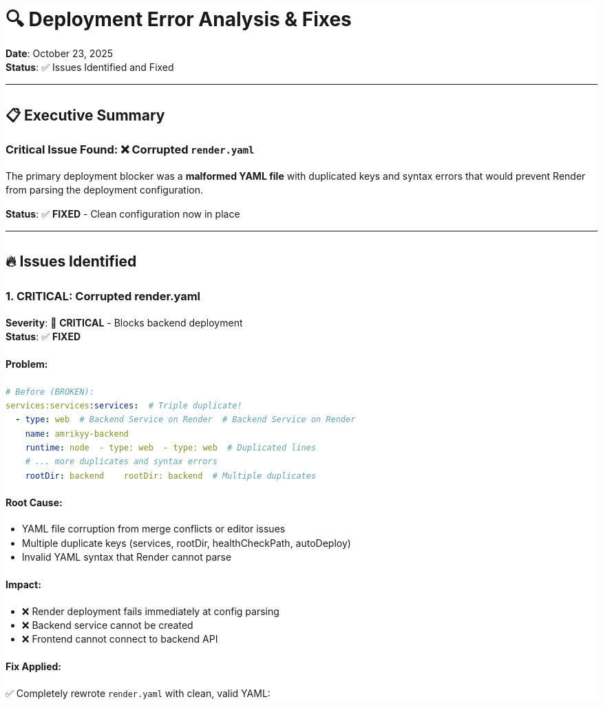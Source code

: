 # 🔍 Deployment Error Analysis & Fixes

**Date**: October 23, 2025  
**Status**: ✅ Issues Identified and Fixed

---

## 📋 Executive Summary

### Critical Issue Found: ❌ Corrupted `render.yaml`

The primary deployment blocker was a **malformed YAML file** with duplicated keys and syntax errors that would prevent Render from parsing the deployment configuration.

**Status**: ✅ **FIXED** - Clean configuration now in place

---

## 🔥 Issues Identified

### 1. **CRITICAL: Corrupted render.yaml**

**Severity**: 🔴 **CRITICAL** - Blocks backend deployment  
**Status**: ✅ **FIXED**

#### Problem:

```yaml
# Before (BROKEN):
services:services:services:  # Triple duplicate!
  - type: web  # Backend Service on Render  # Backend Service on Render
    name: amrikyy-backend
    runtime: node  - type: web  - type: web  # Duplicated lines
    # ... more duplicates and syntax errors
    rootDir: backend    rootDir: backend  # Multiple duplicates
```

#### Root Cause:

- YAML file corruption from merge conflicts or editor issues
- Multiple duplicate keys (services, rootDir, healthCheckPath, autoDeploy)
- Invalid YAML syntax that Render cannot parse

#### Impact:

- ❌ Render deployment fails immediately at config parsing
- ❌ Backend service cannot be created
- ❌ Frontend cannot connect to backend API

#### Fix Applied:

✅ Completely rewrote `render.yaml` with clean, valid YAML:
